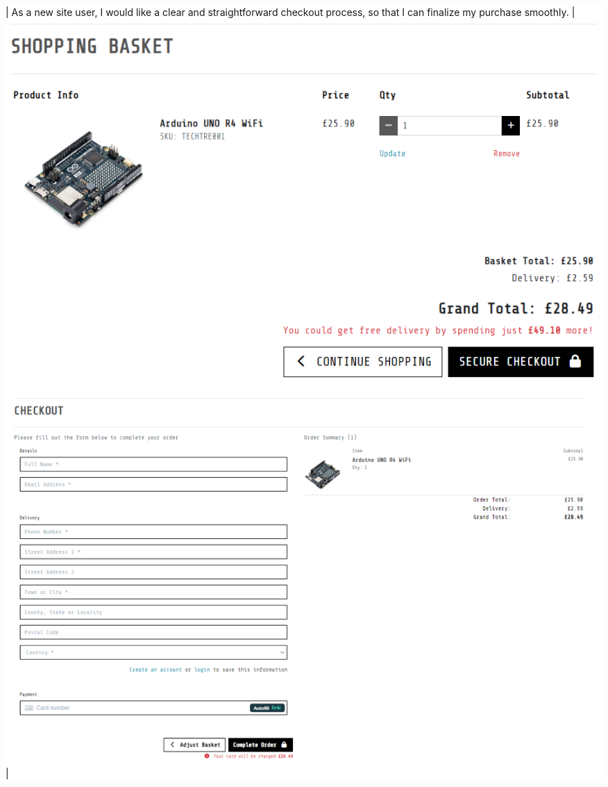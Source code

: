 | As a new site user, I would like a clear and straightforward checkout process, so that I can finalize my purchase smoothly. | ![screenshot](documentation/features/feature07.png) ![screenshot](documentation/features/feature08.png) |
